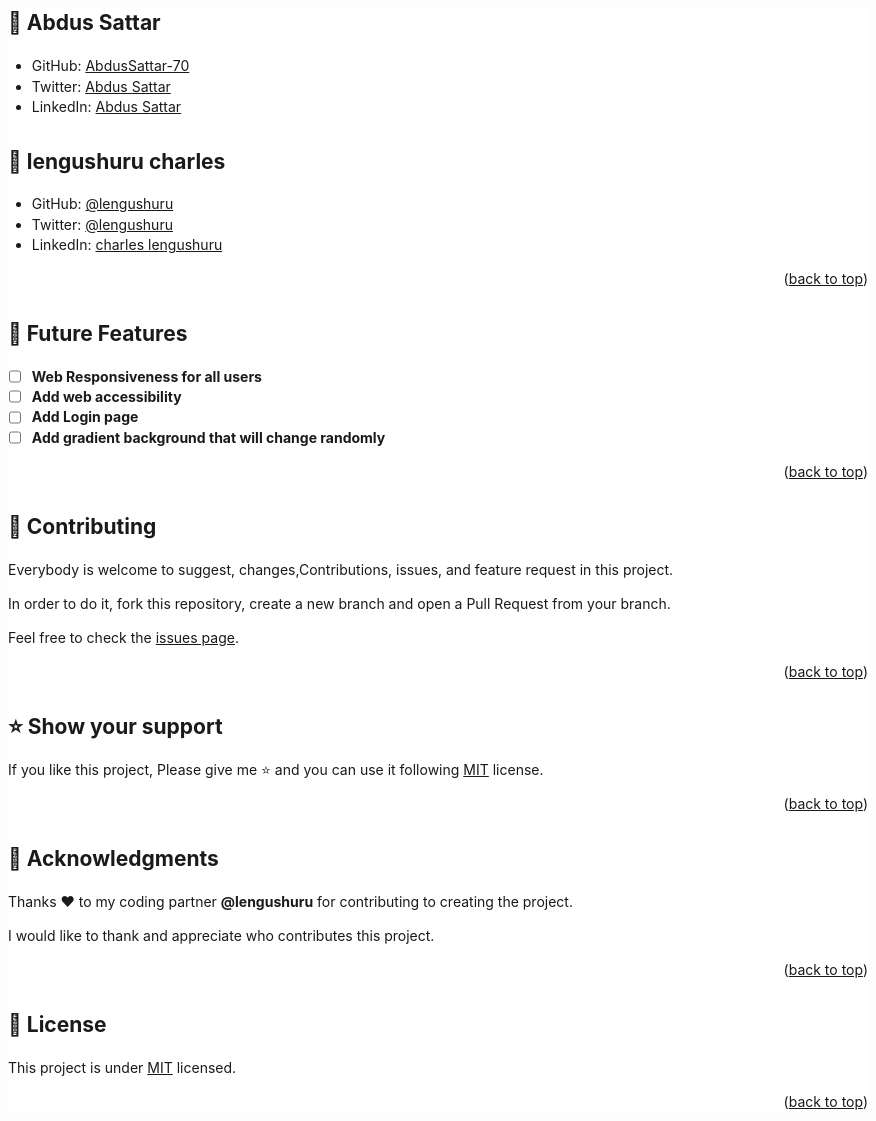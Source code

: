 ## 👤 Abdus Sattar

- GitHub: [AbdusSattar-70](https://github.com/AbdusSattar-70)
- Twitter: [Abdus Sattar](https://twitter.com/Abdus_Sattar70)
- LinkedIn: [Abdus Sattar](https://www.linkedin.com/in/abdus-sattar-a41a26215/)

## 👤 lengushuru charles

- GitHub: [@lengushuru](https://github.com/lengushuru)
- Twitter: [@lengushuru](https://twitter.com/lengush)
- LinkedIn: [charles lengushuru](https://linkedin.com/in/lengushuru)

<p align="right">(<a href="#readme-top">back to top</a>)</p>



## 🔭 Future Features <a name="future-features"></a>

- [ ] **Web Responsiveness for all users**
- [ ] **Add web accessibility**
- [ ] **Add Login page**
- [ ] **Add gradient background that will change randomly**

<p align="right">(<a href="#readme-top">back to top</a>)</p>



## 🤝 Contributing <a name="contributing"></a>

Everybody is welcome to suggest, changes,Contributions, issues, and feature request in this project.

In order to do it, fork this repository, create a new branch and open a Pull Request from your branch.

Feel free to check the [issues page](../../issues/).

<p align="right">(<a href="#readme-top">back to top</a>)</p>



## ⭐️ Show your support <a name="support"></a>

If you like this project, Please give me ⭐️ and you can use it following [MIT](./LICENSE) license.

<p align="right">(<a href="#readme-top">back to top</a>)</p>



## 🙏 Acknowledgments <a name="acknowledgements"></a>

Thanks ❤️ to my coding partner <b> @lengushuru</b> for contributing to creating the project.

I would like to thank and appreciate who contributes this project.

<p align="right">(<a href="#readme-top">back to top</a>)</p>



## 📝 License <a name="license"></a>

This project is under [MIT](./LICENSE) licensed.

<p align="right">(<a href="#readme-top">back to top</a>)</p>
